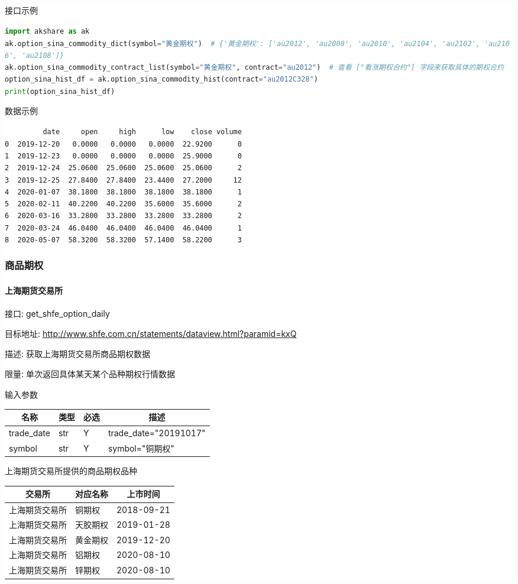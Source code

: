 接口示例

```python
import akshare as ak
ak.option_sina_commodity_dict(symbol="黄金期权")  # {'黄金期权': ['au2012', 'au2008', 'au2010', 'au2104', 'au2102', 'au2106', 'au2108']}
ak.option_sina_commodity_contract_list(symbol="黄金期权", contract="au2012")  # 查看 ["看涨期权合约"] 字段来获取具体的期权合约
option_sina_hist_df = ak.option_sina_commodity_hist(contract="au2012C328")
print(option_sina_hist_df)
```

数据示例

```
         date     open     high      low    close volume
0  2019-12-20   0.0000   0.0000   0.0000  22.9200      0
1  2019-12-23   0.0000   0.0000   0.0000  25.9000      0
2  2019-12-24  25.0600  25.0600  25.0600  25.0600      2
3  2019-12-25  27.8400  27.8400  23.4400  27.2000     12
4  2020-01-07  38.1800  38.1800  38.1800  38.1800      1
5  2020-02-11  40.2200  40.2200  35.6000  35.6000      2
6  2020-03-16  33.2800  33.2800  33.2800  33.2800      2
7  2020-03-24  46.0400  46.0400  46.0400  46.0400      1
8  2020-05-07  58.3200  58.3200  57.1400  58.2200      3
```

### 商品期权

#### 上海期货交易所

接口: get_shfe_option_daily

目标地址: http://www.shfe.com.cn/statements/dataview.html?paramid=kxQ

描述: 获取上海期货交易所商品期权数据

限量: 单次返回具体某天某个品种期权行情数据

输入参数

| 名称   | 类型 | 必选 | 描述                                                                              |
| -------- | ---- | ---- | --- |
| trade_date | str  | Y    |   trade_date="20191017"|
| symbol | str  | Y    |  symbol="铜期权"|

上海期货交易所提供的商品期权品种

|交易所|对应名称|上市时间|
|-------|---------------------|----|
| 上海期货交易所  | 铜期权 | 2018-09-21|
| 上海期货交易所  | 天胶期权 | 2019-01-28 |
| 上海期货交易所  | 黄金期权 | 2019-12-20 |
| 上海期货交易所  | 铝期权 | 2020-08-10 |
| 上海期货交易所  | 锌期权 | 2020-08-10 |
